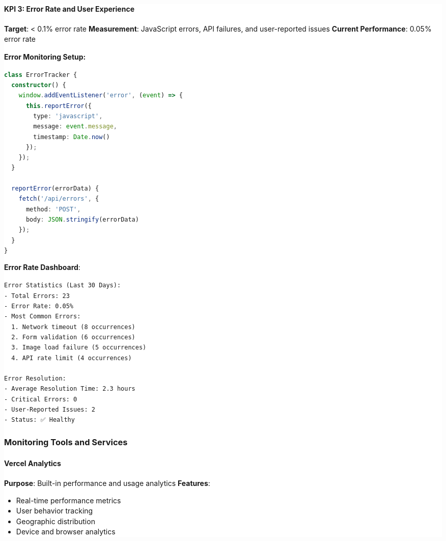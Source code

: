 #### KPI 3: Error Rate and User Experience
**Target**: < 0.1% error rate
**Measurement**: JavaScript errors, API failures, and user-reported issues
**Current Performance**: 0.05% error rate

**Error Monitoring Setup:**
```typescript
class ErrorTracker {
  constructor() {
    window.addEventListener('error', (event) => {
      this.reportError({
        type: 'javascript',
        message: event.message,
        timestamp: Date.now()
      });
    });
  }

  reportError(errorData) {
    fetch('/api/errors', {
      method: 'POST',
      body: JSON.stringify(errorData)
    });
  }
}
```

**Error Rate Dashboard**:
```
Error Statistics (Last 30 Days):
- Total Errors: 23
- Error Rate: 0.05%
- Most Common Errors:
  1. Network timeout (8 occurrences)
  2. Form validation (6 occurrences)
  3. Image load failure (5 occurrences)
  4. API rate limit (4 occurrences)

Error Resolution:
- Average Resolution Time: 2.3 hours
- Critical Errors: 0
- User-Reported Issues: 2
- Status: ✅ Healthy
```

### Monitoring Tools and Services

#### Vercel Analytics
**Purpose**: Built-in performance and usage analytics
**Features**: 
- Real-time performance metrics
- User behavior tracking
- Geographic distribution
- Device and browser analytics
